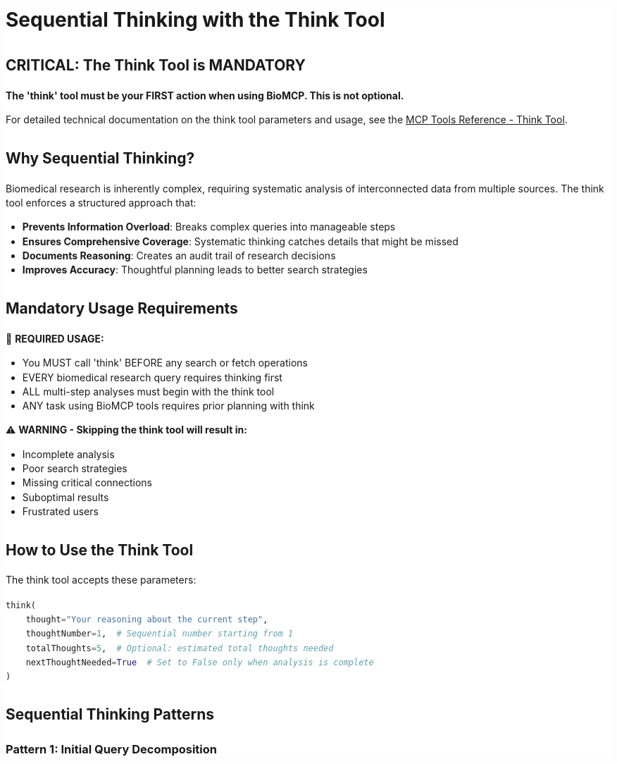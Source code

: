 # Sequential Thinking with the Think Tool

## CRITICAL: The Think Tool is MANDATORY

**The 'think' tool must be your FIRST action when using BioMCP. This is not optional.**

For detailed technical documentation on the think tool parameters and usage, see the [MCP Tools Reference - Think Tool](../user-guides/02-mcp-tools-reference.md#3-think).

## Why Sequential Thinking?

Biomedical research is inherently complex, requiring systematic analysis of interconnected data from multiple sources. The think tool enforces a structured approach that:

- **Prevents Information Overload**: Breaks complex queries into manageable steps
- **Ensures Comprehensive Coverage**: Systematic thinking catches details that might be missed
- **Documents Reasoning**: Creates an audit trail of research decisions
- **Improves Accuracy**: Thoughtful planning leads to better search strategies

## Mandatory Usage Requirements

🚨 **REQUIRED USAGE:**

- You MUST call 'think' BEFORE any search or fetch operations
- EVERY biomedical research query requires thinking first
- ALL multi-step analyses must begin with the think tool
- ANY task using BioMCP tools requires prior planning with think

⚠️ **WARNING - Skipping the think tool will result in:**

- Incomplete analysis
- Poor search strategies
- Missing critical connections
- Suboptimal results
- Frustrated users

## How to Use the Think Tool

The think tool accepts these parameters:

```python
think(
    thought="Your reasoning about the current step",
    thoughtNumber=1,  # Sequential number starting from 1
    totalThoughts=5,  # Optional: estimated total thoughts needed
    nextThoughtNeeded=True  # Set to False only when analysis is complete
)
```

## Sequential Thinking Patterns

### Pattern 1: Initial Query Decomposition
